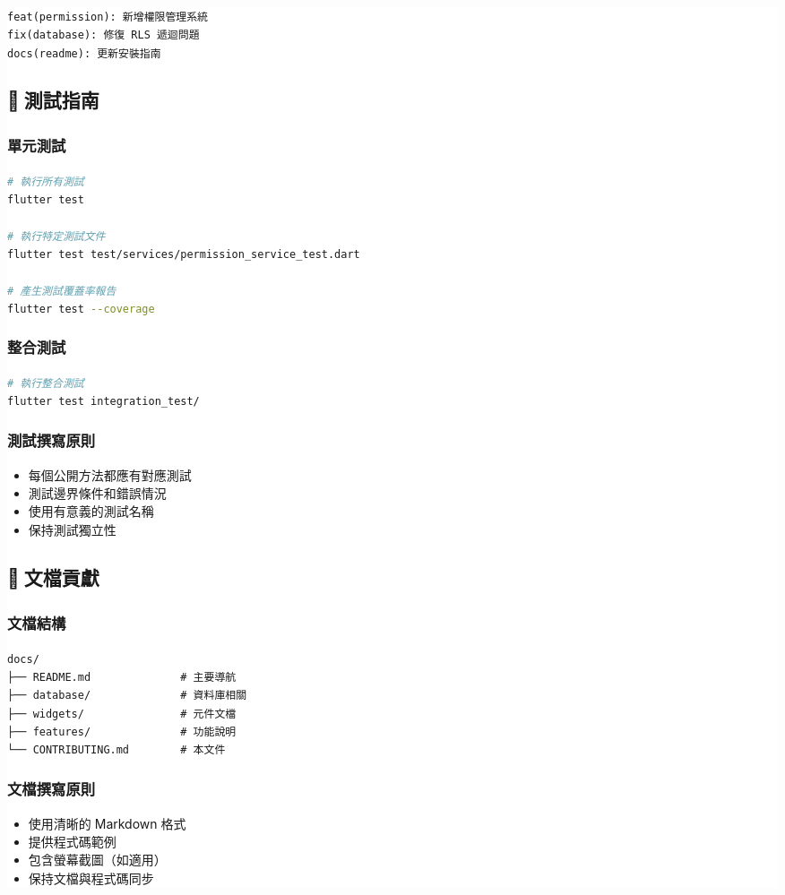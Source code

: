 ```
feat(permission): 新增權限管理系統
fix(database): 修復 RLS 遞迴問題
docs(readme): 更新安裝指南
```

## 🧪 測試指南

### 單元測試

```bash
# 執行所有測試
flutter test

# 執行特定測試文件
flutter test test/services/permission_service_test.dart

# 產生測試覆蓋率報告
flutter test --coverage
```

### 整合測試

```bash
# 執行整合測試
flutter test integration_test/
```

### 測試撰寫原則

- 每個公開方法都應有對應測試
- 測試邊界條件和錯誤情況
- 使用有意義的測試名稱
- 保持測試獨立性

## 📝 文檔貢獻

### 文檔結構

```
docs/
├── README.md              # 主要導航
├── database/              # 資料庫相關
├── widgets/               # 元件文檔
├── features/              # 功能說明
└── CONTRIBUTING.md        # 本文件
```

### 文檔撰寫原則

- 使用清晰的 Markdown 格式
- 提供程式碼範例
- 包含螢幕截圖（如適用）
- 保持文檔與程式碼同步
